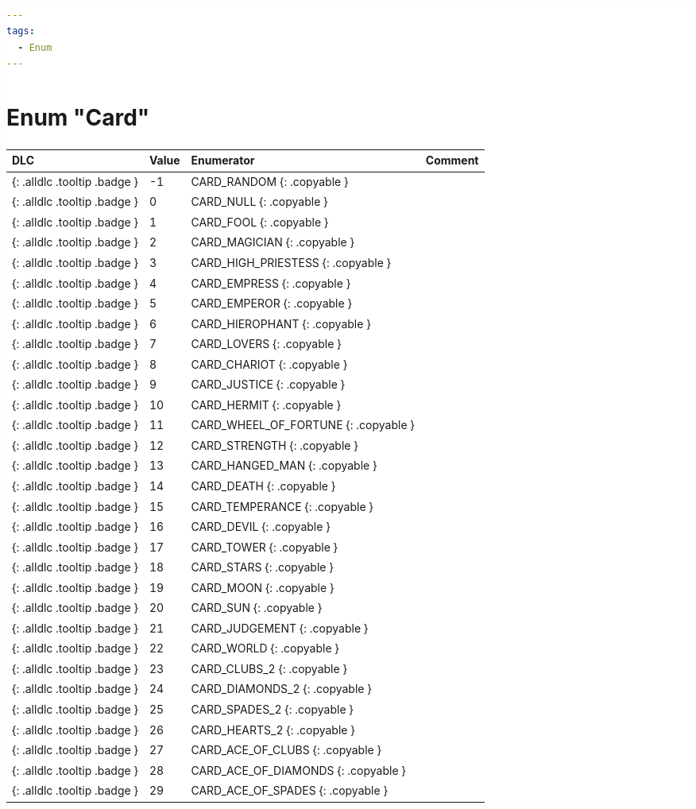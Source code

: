 ```yaml
---
tags:
  - Enum
---
```

# Enum "Card"
|DLC|Value|Enumerator|Comment|
|:--|:--|:--|:--|
|[ ](#){: .alldlc .tooltip .badge }|-1 |CARD_RANDOM {: .copyable } |  |
|[ ](#){: .alldlc .tooltip .badge }|0 |CARD_NULL {: .copyable } |  |
|[ ](#){: .alldlc .tooltip .badge }|1 |CARD_FOOL {: .copyable } |  |
|[ ](#){: .alldlc .tooltip .badge }|2 |CARD_MAGICIAN {: .copyable } |  |
|[ ](#){: .alldlc .tooltip .badge }|3 |CARD_HIGH_PRIESTESS {: .copyable } |  |
|[ ](#){: .alldlc .tooltip .badge }|4 |CARD_EMPRESS {: .copyable } |  |
|[ ](#){: .alldlc .tooltip .badge }|5 |CARD_EMPEROR {: .copyable } |  |
|[ ](#){: .alldlc .tooltip .badge }|6 |CARD_HIEROPHANT {: .copyable } |  |
|[ ](#){: .alldlc .tooltip .badge }|7 |CARD_LOVERS {: .copyable } |  |
|[ ](#){: .alldlc .tooltip .badge }|8 |CARD_CHARIOT {: .copyable } |  |
|[ ](#){: .alldlc .tooltip .badge }|9 |CARD_JUSTICE {: .copyable } |  |
|[ ](#){: .alldlc .tooltip .badge }|10 |CARD_HERMIT {: .copyable } |  |
|[ ](#){: .alldlc .tooltip .badge }|11 |CARD_WHEEL_OF_FORTUNE {: .copyable } |  |
|[ ](#){: .alldlc .tooltip .badge }|12 |CARD_STRENGTH {: .copyable } |  |
|[ ](#){: .alldlc .tooltip .badge }|13 |CARD_HANGED_MAN {: .copyable } |  |
|[ ](#){: .alldlc .tooltip .badge }|14 |CARD_DEATH {: .copyable } |  |
|[ ](#){: .alldlc .tooltip .badge }|15 |CARD_TEMPERANCE {: .copyable } |  |
|[ ](#){: .alldlc .tooltip .badge }|16 |CARD_DEVIL {: .copyable } |  |
|[ ](#){: .alldlc .tooltip .badge }|17 |CARD_TOWER {: .copyable } |  |
|[ ](#){: .alldlc .tooltip .badge }|18 |CARD_STARS {: .copyable } |  |
|[ ](#){: .alldlc .tooltip .badge }|19 |CARD_MOON {: .copyable } |  |
|[ ](#){: .alldlc .tooltip .badge }|20 |CARD_SUN {: .copyable } |  |
|[ ](#){: .alldlc .tooltip .badge }|21 |CARD_JUDGEMENT {: .copyable } |  |
|[ ](#){: .alldlc .tooltip .badge }|22 |CARD_WORLD {: .copyable } |  |
|[ ](#){: .alldlc .tooltip .badge }|23 |CARD_CLUBS_2 {: .copyable } |  |
|[ ](#){: .alldlc .tooltip .badge }|24 |CARD_DIAMONDS_2 {: .copyable } |  |
|[ ](#){: .alldlc .tooltip .badge }|25 |CARD_SPADES_2 {: .copyable } |  |
|[ ](#){: .alldlc .tooltip .badge }|26 |CARD_HEARTS_2 {: .copyable } |  |
|[ ](#){: .alldlc .tooltip .badge }|27 |CARD_ACE_OF_CLUBS {: .copyable } |  |
|[ ](#){: .alldlc .tooltip .badge }|28 |CARD_ACE_OF_DIAMONDS {: .copyable } |  |
|[ ](#){: .alldlc .tooltip .badge }|29 |CARD_ACE_OF_SPADES {: .copyable } |  |
